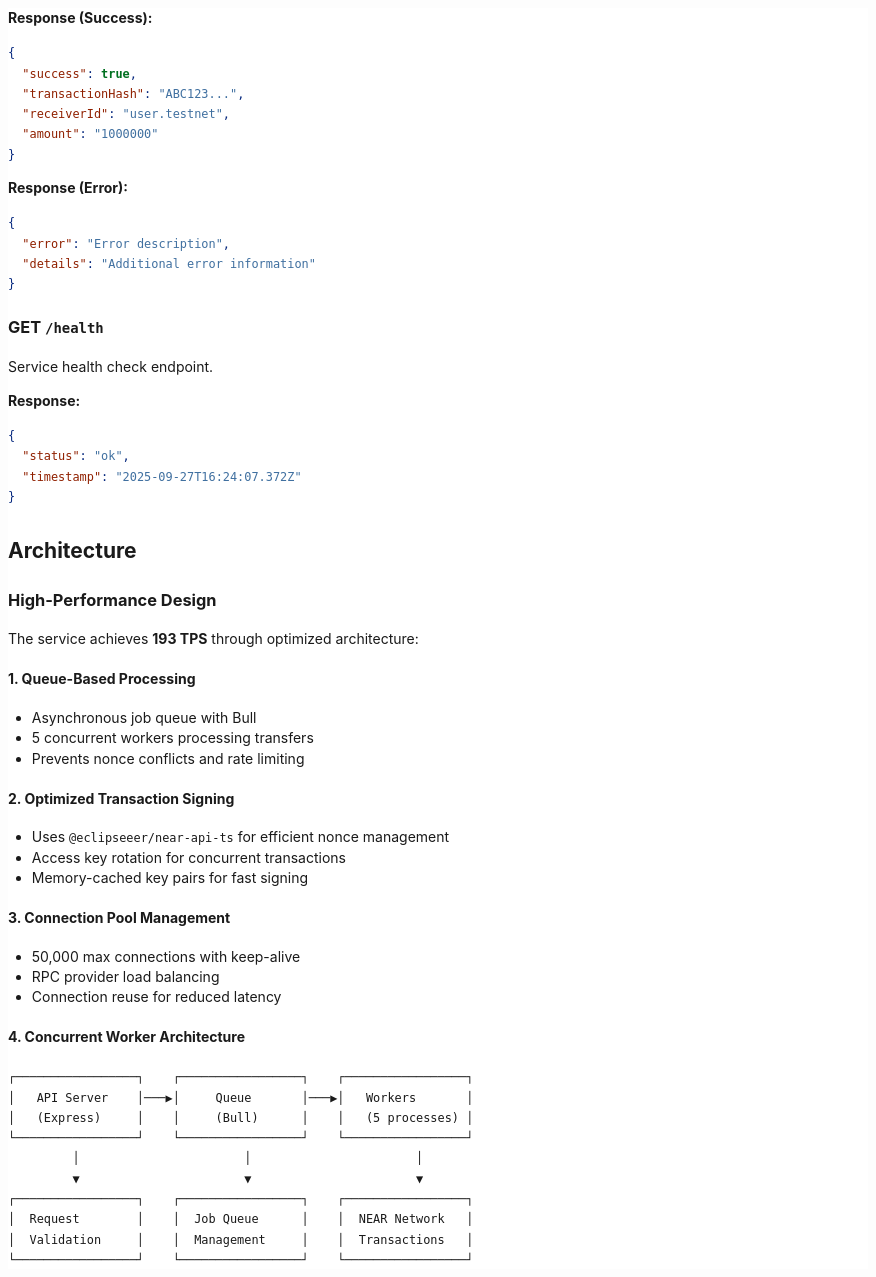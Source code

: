 **Response (Success):**
```json
{
  "success": true,
  "transactionHash": "ABC123...",
  "receiverId": "user.testnet",
  "amount": "1000000"
}
```

**Response (Error):**
```json
{
  "error": "Error description",
  "details": "Additional error information"
}
```

### GET `/health`

Service health check endpoint.

**Response:**
```json
{
  "status": "ok",
  "timestamp": "2025-09-27T16:24:07.372Z"
}
```

## Architecture

### High-Performance Design

The service achieves **193 TPS** through optimized architecture:

#### 1. **Queue-Based Processing**
- Asynchronous job queue with Bull
- 5 concurrent workers processing transfers
- Prevents nonce conflicts and rate limiting

#### 2. **Optimized Transaction Signing**
- Uses `@eclipseeer/near-api-ts` for efficient nonce management
- Access key rotation for concurrent transactions
- Memory-cached key pairs for fast signing

#### 3. **Connection Pool Management**
- 50,000 max connections with keep-alive
- RPC provider load balancing
- Connection reuse for reduced latency

#### 4. **Concurrent Worker Architecture**
```
┌─────────────────┐    ┌─────────────────┐    ┌─────────────────┐
│   API Server    │───▶│     Queue       │───▶│   Workers       │
│   (Express)     │    │     (Bull)      │    │   (5 processes) │
└─────────────────┘    └─────────────────┘    └─────────────────┘
         │                       │                       │
         ▼                       ▼                       ▼
┌─────────────────┐    ┌─────────────────┐    ┌─────────────────┐
│  Request        │    │  Job Queue      │    │  NEAR Network   │
│  Validation     │    │  Management     │    │  Transactions   │
└─────────────────┘    └─────────────────┘    └─────────────────┘
```
